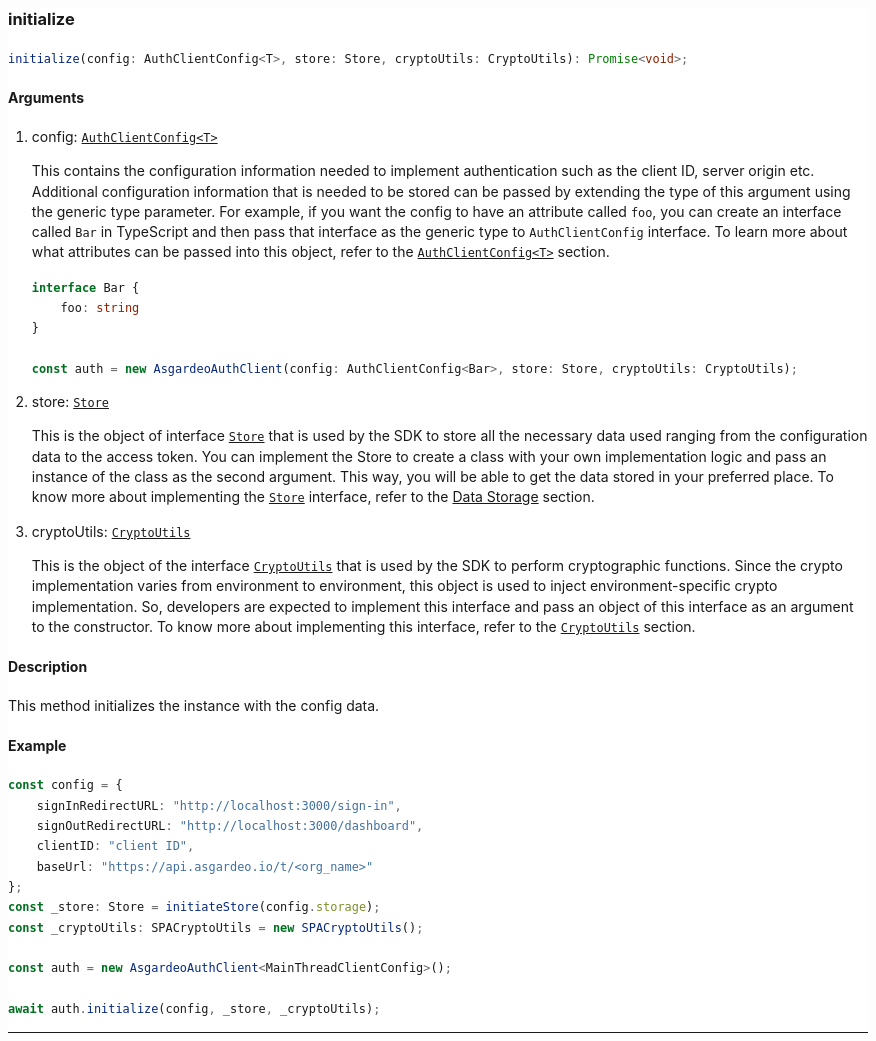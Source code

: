 ### initialize

```TypeScript
initialize(config: AuthClientConfig<T>, store: Store, cryptoUtils: CryptoUtils): Promise<void>;
```

#### Arguments

1. config: [`AuthClientConfig<T>`](#AuthClientConfigT)

    This contains the configuration information needed to implement authentication such as the client ID, server origin etc. Additional configuration information that is needed to be stored can be passed by extending the type of this argument using the generic type parameter. For example, if you want the config to have an attribute called `foo`, you can create an interface called `Bar` in TypeScript and then pass that interface as the generic type to `AuthClientConfig` interface. To learn more about what attributes can be passed into this object, refer to the [`AuthClientConfig<T>`](#AuthClientConfigT) section.

    ```TypeScript
    interface Bar {
        foo: string
    }

    const auth = new AsgardeoAuthClient(config: AuthClientConfig<Bar>, store: Store, cryptoUtils: CryptoUtils);
    ```


2. store: [`Store`](#Store)

    This is the object of interface [`Store`](#Store) that is used by the SDK to store all the necessary data used ranging from the configuration data to the access token. You can implement the Store to create a class with your own implementation logic and pass an instance of the class as the second argument. This way, you will be able to get the data stored in your preferred place. To know more about implementing the [`Store`](#Store) interface, refer to the [Data Storage](#data-storage) section.

3. cryptoUtils: [`CryptoUtils`](#CryptoUtils)

    This is the object of the interface [`CryptoUtils`](#CryptoUtils) that is used by the SDK to perform cryptographic functions. Since the crypto implementation varies from environment to environment, this object is used to inject environment-specific crypto implementation. So, developers are expected to implement this interface and pass an object of this interface as an argument to the constructor. To know more about implementing this interface, refer to the [`CryptoUtils`](#CryptoUtils) section.

#### Description

This method initializes the instance with the config data.

#### Example

```TypeScript
const config = {
    signInRedirectURL: "http://localhost:3000/sign-in",
    signOutRedirectURL: "http://localhost:3000/dashboard",
    clientID: "client ID",
    baseUrl: "https://api.asgardeo.io/t/<org_name>"
};
const _store: Store = initiateStore(config.storage);
const _cryptoUtils: SPACryptoUtils = new SPACryptoUtils();

const auth = new AsgardeoAuthClient<MainThreadClientConfig>();

await auth.initialize(config, _store, _cryptoUtils);
```

---